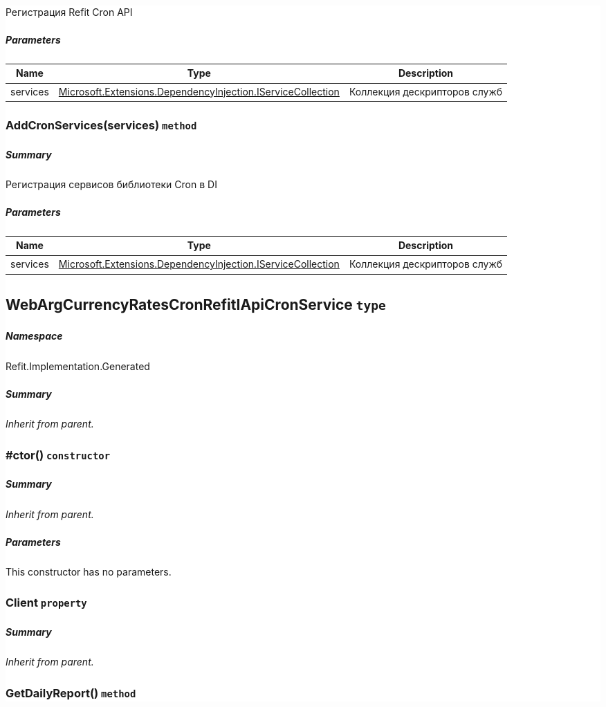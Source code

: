 Регистрация Refit Cron API

##### Parameters

| Name | Type | Description |
| ---- | ---- | ----------- |
| services | [Microsoft.Extensions.DependencyInjection.IServiceCollection](#T-Microsoft-Extensions-DependencyInjection-IServiceCollection 'Microsoft.Extensions.DependencyInjection.IServiceCollection') | Коллекция дескрипторов служб |

<a name='M-WebArg-CurrencyRates-Cron-Extensions-ServiceCollectionExtensions-AddCronServices-Microsoft-Extensions-DependencyInjection-IServiceCollection-'></a>
### AddCronServices(services) `method`

##### Summary

Регистрация сервисов библиотеки Cron в DI

##### Parameters

| Name | Type | Description |
| ---- | ---- | ----------- |
| services | [Microsoft.Extensions.DependencyInjection.IServiceCollection](#T-Microsoft-Extensions-DependencyInjection-IServiceCollection 'Microsoft.Extensions.DependencyInjection.IServiceCollection') | Коллекция дескрипторов служб |

<a name='T-Refit-Implementation-Generated-WebArgCurrencyRatesCronRefitIApiCronService'></a>
## WebArgCurrencyRatesCronRefitIApiCronService `type`

##### Namespace

Refit.Implementation.Generated

##### Summary

*Inherit from parent.*

<a name='M-Refit-Implementation-Generated-WebArgCurrencyRatesCronRefitIApiCronService-#ctor-System-Net-Http-HttpClient,Refit-IRequestBuilder-'></a>
### #ctor() `constructor`

##### Summary

*Inherit from parent.*

##### Parameters

This constructor has no parameters.

<a name='P-Refit-Implementation-Generated-WebArgCurrencyRatesCronRefitIApiCronService-Client'></a>
### Client `property`

##### Summary

*Inherit from parent.*

<a name='M-Refit-Implementation-Generated-WebArgCurrencyRatesCronRefitIApiCronService-GetDailyReport-System-String,System-Threading-CancellationToken-'></a>
### GetDailyReport() `method`
